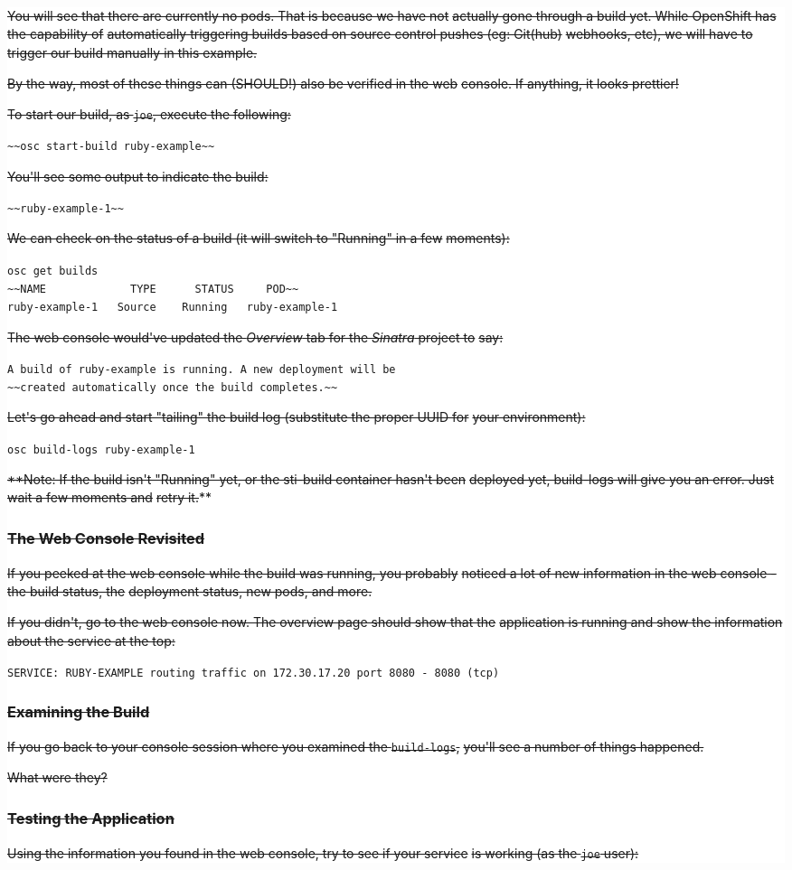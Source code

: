~~You will see that there are currently no pods. That is because we have not~~
~~actually gone through a build yet. While OpenShift has the capability of~~
~~automatically triggering builds based on source control pushes (eg: Git(hub)~~
~~webhooks, etc), we will have to trigger our build manually in this example.~~

~~By the way, most of these things can (SHOULD!) also be verified in the web~~
~~console. If anything, it looks prettier!~~

~~To start our build, as `joe`, execute the following:~~

    ~~osc start-build ruby-example~~

~~You'll see some output to indicate the build:~~

    ~~ruby-example-1~~

~~We can check on the status of a build (it will switch to "Running" in a few~~
~~moments):~~

    osc get builds
    ~~NAME             TYPE      STATUS     POD~~
    ruby-example-1   Source    Running   ruby-example-1

~~The web console would've updated the *Overview* tab for the *Sinatra* project to~~
~~say:~~

    A build of ruby-example is running. A new deployment will be
    ~~created automatically once the build completes.~~

~~Let's go ahead and start "tailing" the build log (substitute the proper UUID for~~
~~your environment):~~

    osc build-logs ruby-example-1

~~**Note: If the build isn't "Running" yet, or the sti-build container hasn't been~~
~~deployed yet, build-logs will give you an error. Just wait a few moments and~~
~~retry it.~~**

### ~~The Web Console Revisited~~
~~If you peeked at the web console while the build was running, you probably~~
~~noticed a lot of new information in the web console - the build status, the~~
~~deployment status, new pods, and more.~~

~~If you didn't, go to the web console now. The overview page should show that the~~
~~application is running and show the information about the service at the top:~~

    SERVICE: RUBY-EXAMPLE routing traffic on 172.30.17.20 port 8080 - 8080 (tcp)

### ~~Examining the Build~~
~~If you go back to your console session where you examined the `build-logs`,~~
~~you'll see a number of things happened.~~

~~What were they?~~

### ~~Testing the Application~~
~~Using the information you found in the web console, try to see if your service~~
~~is working (as the `joe` user):~~
